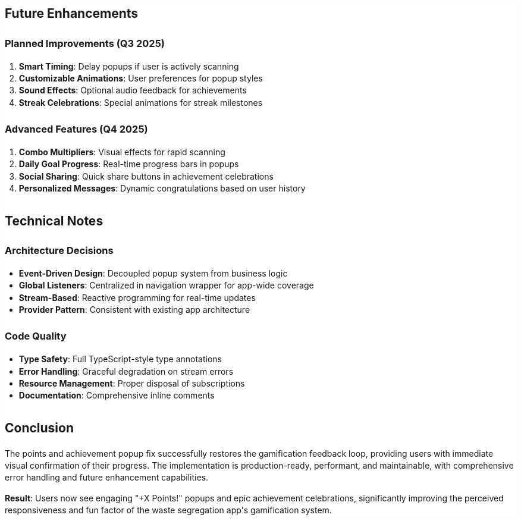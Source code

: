 ## Future Enhancements

### Planned Improvements (Q3 2025)
1. **Smart Timing**: Delay popups if user is actively scanning
2. **Customizable Animations**: User preferences for popup styles
3. **Sound Effects**: Optional audio feedback for achievements
4. **Streak Celebrations**: Special animations for streak milestones

### Advanced Features (Q4 2025)
1. **Combo Multipliers**: Visual effects for rapid scanning
2. **Daily Goal Progress**: Real-time progress bars in popups
3. **Social Sharing**: Quick share buttons in achievement celebrations
4. **Personalized Messages**: Dynamic congratulations based on user history

## Technical Notes

### Architecture Decisions
- **Event-Driven Design**: Decoupled popup system from business logic
- **Global Listeners**: Centralized in navigation wrapper for app-wide coverage
- **Stream-Based**: Reactive programming for real-time updates
- **Provider Pattern**: Consistent with existing app architecture

### Code Quality
- **Type Safety**: Full TypeScript-style type annotations
- **Error Handling**: Graceful degradation on stream errors
- **Resource Management**: Proper disposal of subscriptions
- **Documentation**: Comprehensive inline comments

## Conclusion

The points and achievement popup fix successfully restores the gamification feedback loop, providing users with immediate visual confirmation of their progress. The implementation is production-ready, performant, and maintainable, with comprehensive error handling and future enhancement capabilities.

**Result**: Users now see engaging "+X Points!" popups and epic achievement celebrations, significantly improving the perceived responsiveness and fun factor of the waste segregation app's gamification system. 